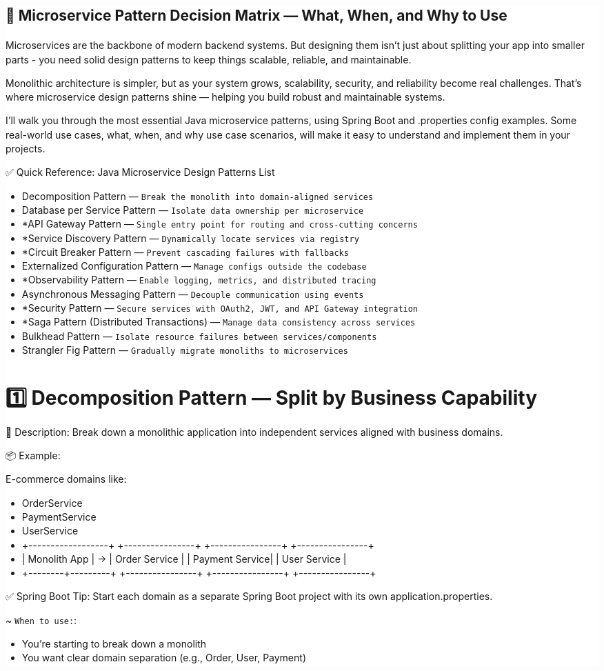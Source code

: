 ## 🎯 Microservice Pattern Decision Matrix — What, When, and Why to Use

Microservices are the backbone of modern backend systems. But designing them isn’t just about splitting your app into smaller parts -
you need solid design patterns to keep things scalable, reliable, and maintainable.

Monolithic architecture is simpler, but as your system grows, scalability, security, and reliability become real challenges. 
That’s where microservice design patterns shine — helping you build robust and maintainable systems.

I’ll walk you through the most essential Java microservice patterns, using Spring Boot and .properties config examples. 
Some real-world use cases, what, when, and why use case scenarios, will make it easy to understand and implement them in your projects.

✅ Quick Reference: Java Microservice Design Patterns List

- Decomposition Pattern — `Break the monolith into domain-aligned services`
- Database per Service Pattern — `Isolate data ownership per microservice`
- *API Gateway Pattern — `Single entry point for routing and cross-cutting concerns`
- *Service Discovery Pattern — `Dynamically locate services via registry`
- *Circuit Breaker Pattern — `Prevent cascading failures with fallbacks`
- Externalized Configuration Pattern — `Manage configs outside the codebase`
- *Observability Pattern — `Enable logging, metrics, and distributed tracing`
- Asynchronous Messaging Pattern — `Decouple communication using events`
- *Security Pattern — `Secure services with OAuth2, JWT, and API Gateway integration`
- *Saga Pattern (Distributed Transactions) — `Manage data consistency across services`
- Bulkhead Pattern — `Isolate resource failures between services/components`
- Strangler Fig Pattern — `Gradually migrate monoliths to microservices`
  
# 1️⃣ Decomposition Pattern — Split by Business Capability
📖 Description:
Break down a monolithic application into independent services aligned with business domains.

📦 Example:

E-commerce domains like:

- OrderService
- PaymentService
- UserService
- +------------------+      +----------------+  +----------------+  +----------------+
- |   Monolith App   | ->   | Order Service   |  | Payment Service|  | User Service   |
- +--------+---------+     +----------------+  +----------------+  +----------------+

  
  
✅ Spring Boot Tip: Start each domain as a separate Spring Boot project with its own application.properties.

~ `When to use:`:

- You’re starting to break down a monolith
- You want clear domain separation (e.g., Order, User, Payment)
  